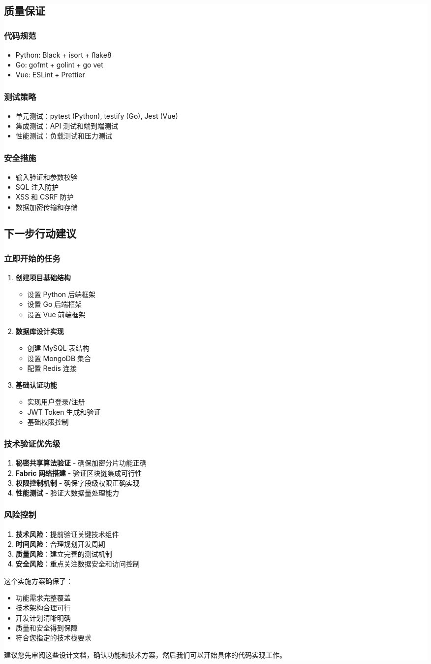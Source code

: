 ## 质量保证

### 代码规范
- Python: Black + isort + flake8
- Go: gofmt + golint + go vet  
- Vue: ESLint + Prettier

### 测试策略
- 单元测试：pytest (Python), testify (Go), Jest (Vue)
- 集成测试：API 测试和端到端测试
- 性能测试：负载测试和压力测试

### 安全措施
- 输入验证和参数校验
- SQL 注入防护
- XSS 和 CSRF 防护
- 数据加密传输和存储

## 下一步行动建议

### 立即开始的任务

1. **创建项目基础结构**
   - 设置 Python 后端框架
   - 设置 Go 后端框架
   - 设置 Vue 前端框架

2. **数据库设计实现**
   - 创建 MySQL 表结构
   - 设置 MongoDB 集合
   - 配置 Redis 连接

3. **基础认证功能**
   - 实现用户登录/注册
   - JWT Token 生成和验证
   - 基础权限控制

### 技术验证优先级

1. **秘密共享算法验证** - 确保加密分片功能正确
2. **Fabric 网络搭建** - 验证区块链集成可行性
3. **权限控制机制** - 确保字段级权限正确实现
4. **性能测试** - 验证大数据量处理能力

### 风险控制

1. **技术风险**：提前验证关键技术组件
2. **时间风险**：合理规划开发周期
3. **质量风险**：建立完善的测试机制
4. **安全风险**：重点关注数据安全和访问控制

这个实施方案确保了：
- 功能需求完整覆盖
- 技术架构合理可行
- 开发计划清晰明确
- 质量和安全得到保障
- 符合您指定的技术栈要求

建议您先审阅这些设计文档，确认功能和技术方案，然后我们可以开始具体的代码实现工作。
